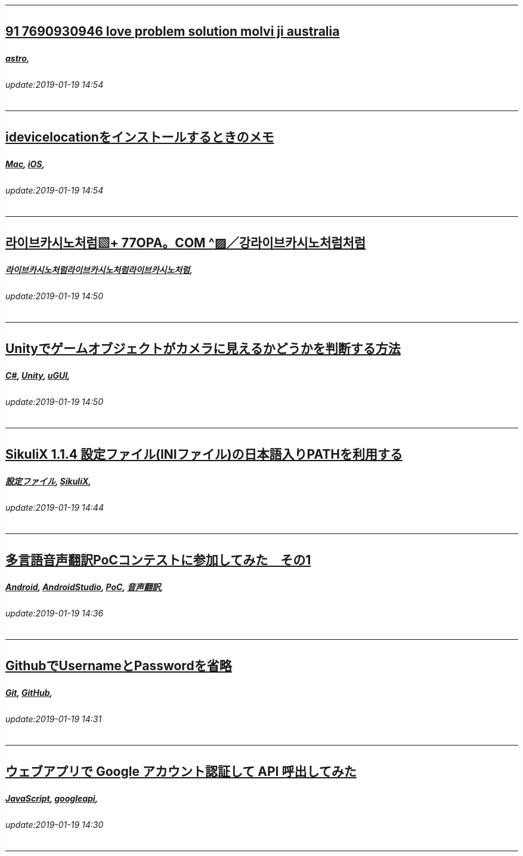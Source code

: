 
---
## [91 7690930946 love problem solution molvi ji australia](https://qiita.com/vkshastri540/items/8fbb4632e95a5c348a54)
##### [astro](https://qiita.com/tags/astro), 
###### update:2019-01-19 14:54
---
## [idevicelocationをインストールするときのメモ](https://qiita.com/tkfm/items/5da438ede833c215b851)
##### [Mac](https://qiita.com/tags/Mac), [iOS](https://qiita.com/tags/iOS), 
###### update:2019-01-19 14:54
---
## [라이브카시노처럼▧+ 77OPA。COM ^▨／강라이브카시노처럼처럼](https://qiita.com/emancyfate77/items/d6d0c2f739182ceaa720)
##### [라이브카시노처럼라이브카시노처럼라이브카시노처럼](https://qiita.com/tags/라이브카시노처럼라이브카시노처럼라이브카시노처럼), 
###### update:2019-01-19 14:50
---
## [Unityでゲームオブジェクトがカメラに見えるかどうかを判断する方法](https://qiita.com/takeshigen/items/691fb35c46764809810e)
##### [C#](https://qiita.com/tags/C#), [Unity](https://qiita.com/tags/Unity), [uGUI](https://qiita.com/tags/uGUI), 
###### update:2019-01-19 14:50
---
## [SikuliX 1.1.4 設定ファイル(INIファイル)の日本語入りPATHを利用する](https://qiita.com/yuucc/items/8bba160751d9ee362880)
##### [設定ファイル](https://qiita.com/tags/設定ファイル), [SikuliX](https://qiita.com/tags/SikuliX), 
###### update:2019-01-19 14:44
---
## [多言語音声翻訳PoCコンテストに参加してみた　その1](https://qiita.com/dwsk_w/items/a8df322a5806dbb281aa)
##### [Android](https://qiita.com/tags/Android), [AndroidStudio](https://qiita.com/tags/AndroidStudio), [PoC](https://qiita.com/tags/PoC), [音声翻訳](https://qiita.com/tags/音声翻訳), 
###### update:2019-01-19 14:36
---
## [GithubでUsernameとPasswordを省略](https://qiita.com/ns_k/items/a4ddf5fc9fc48cb5c4cc)
##### [Git](https://qiita.com/tags/Git), [GitHub](https://qiita.com/tags/GitHub), 
###### update:2019-01-19 14:31
---
## [ウェブアプリで Google アカウント認証して API 呼出してみた](https://qiita.com/tinymouse/items/5a471cfc4a7cb05c884c)
##### [JavaScript](https://qiita.com/tags/JavaScript), [googleapi](https://qiita.com/tags/googleapi), 
###### update:2019-01-19 14:30
---